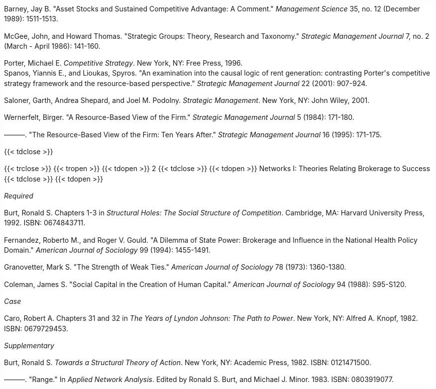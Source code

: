 Barney, Jay B. "Asset Stocks and Sustained Competitive Advantage: A Comment." _Management Science_ 35, no. 12 (December 1989): 1511-1513.

McGee, John, and Howard Thomas. "Strategic Groups: Theory, Research and Taxonomy." _Strategic Management Journal_ 7, no. 2 (March - April 1986): 141-160.

Porter, Michael E. _Competitive Strategy_. New York, NY: Free Press, 1996.   
Spanos, Yiannis E., and Lioukas, Spyros. "An examination into the causal logic of rent generation: contrasting Porter's competitive strategy framework and the resource-based perspective." _Strategic Management Journal_ 22 (2001): 907-924.

Saloner, Garth, Andrea Shepard, and Joel M. Podolny. _Strategic Management_. New York, NY: John Wiley, 2001.

Wernerfelt, Birger. "A Resource-Based View of the Firm." _Strategic Management Journal_ 5 (1984): 171-180.

———. "The Resource-Based View of the Firm: Ten Years After." _Strategic Management Journal_ 16 (1995): 171-175.


{{< tdclose >}}

{{< trclose >}}
{{< tropen >}}
{{< tdopen >}}
2
{{< tdclose >}}
{{< tdopen >}}
Networks I: Theories Relating Brokerage to Success
{{< tdclose >}}
{{< tdopen >}}


_Required_

Burt, Ronald S. Chapters 1-3 in _Structural Holes: The Social Structure of Competition_. Cambridge, MA: Harvard University Press, 1992. ISBN: 0674843711.

Fernandez, Roberto M., and Roger V. Gould. "A Dilemma of State Power: Brokerage and Influence in the National Health Policy Domain." _American Journal of Sociology_ 99 (1994): 1455-1491.

Granovetter, Mark S. "The Strength of Weak Ties." _American Journal of Sociology_ 78 (1973): 1360-1380.

Coleman, James S. "Social Capital in the Creation of Human Capital." _American Journal of Sociology_ 94 (1988): S95-S120.

_Case_

Caro, Robert A. Chapters 31 and 32 in _The Years of Lyndon Johnson: The Path to Power_. New York, NY: Alfred A. Knopf, 1982. ISBN: 0679729453.

_Supplementary_

Burt, Ronald S. _Towards a Structural Theory of Action_. New York, NY: Academic Press, 1982. ISBN: 0121471500.

———. "Range." In _Applied Network Analysis_. Edited by Ronald S. Burt, and Michael J. Minor. 1983. ISBN: 0803919077.
